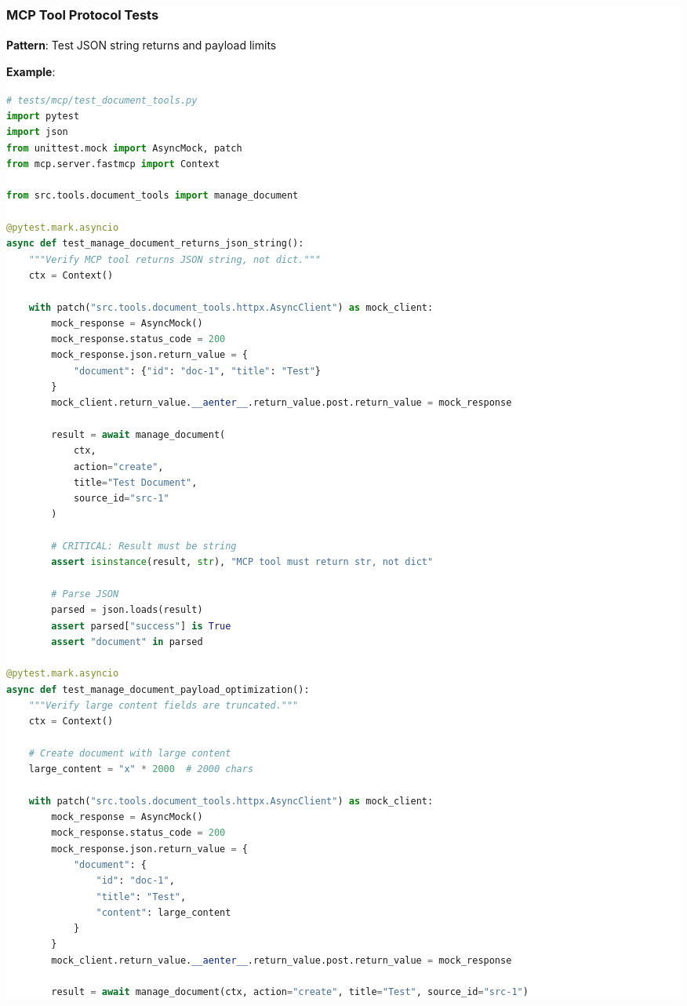 ### MCP Tool Protocol Tests

**Pattern**: Test JSON string returns and payload limits

**Example**:
```python
# tests/mcp/test_document_tools.py
import pytest
import json
from unittest.mock import AsyncMock, patch
from mcp.server.fastmcp import Context

from src.tools.document_tools import manage_document

@pytest.mark.asyncio
async def test_manage_document_returns_json_string():
    """Verify MCP tool returns JSON string, not dict."""
    ctx = Context()

    with patch("src.tools.document_tools.httpx.AsyncClient") as mock_client:
        mock_response = AsyncMock()
        mock_response.status_code = 200
        mock_response.json.return_value = {
            "document": {"id": "doc-1", "title": "Test"}
        }
        mock_client.return_value.__aenter__.return_value.post.return_value = mock_response

        result = await manage_document(
            ctx,
            action="create",
            title="Test Document",
            source_id="src-1"
        )

        # CRITICAL: Result must be string
        assert isinstance(result, str), "MCP tool must return str, not dict"

        # Parse JSON
        parsed = json.loads(result)
        assert parsed["success"] is True
        assert "document" in parsed

@pytest.mark.asyncio
async def test_manage_document_payload_optimization():
    """Verify large content fields are truncated."""
    ctx = Context()

    # Create document with large content
    large_content = "x" * 2000  # 2000 chars

    with patch("src.tools.document_tools.httpx.AsyncClient") as mock_client:
        mock_response = AsyncMock()
        mock_response.status_code = 200
        mock_response.json.return_value = {
            "document": {
                "id": "doc-1",
                "title": "Test",
                "content": large_content
            }
        }
        mock_client.return_value.__aenter__.return_value.post.return_value = mock_response

        result = await manage_document(ctx, action="create", title="Test", source_id="src-1")

```